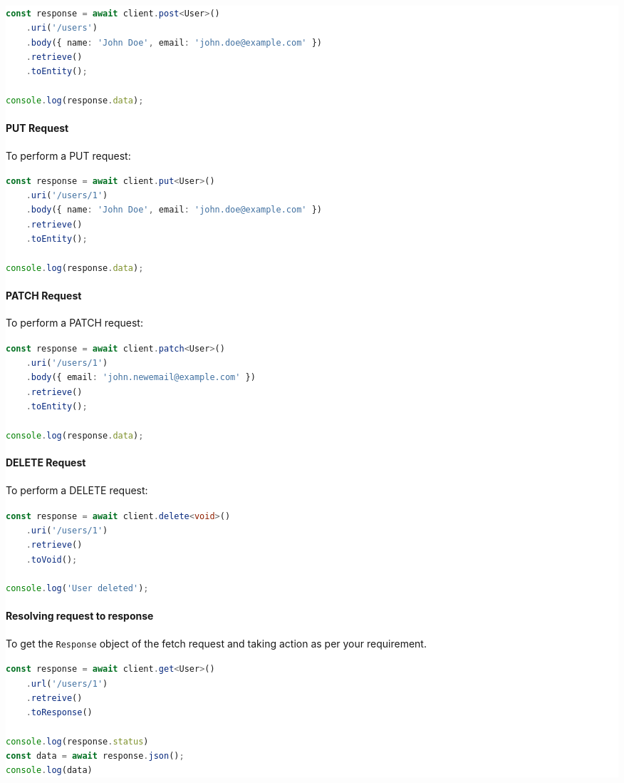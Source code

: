 ```typescript
const response = await client.post<User>()
    .uri('/users')
    .body({ name: 'John Doe', email: 'john.doe@example.com' })
    .retrieve()
    .toEntity();

console.log(response.data);
```

#### PUT Request

To perform a PUT request:

```typescript
const response = await client.put<User>()
    .uri('/users/1')
    .body({ name: 'John Doe', email: 'john.doe@example.com' })
    .retrieve()
    .toEntity();

console.log(response.data);
```

#### PATCH Request

To perform a PATCH request:

```typescript
const response = await client.patch<User>()
    .uri('/users/1')
    .body({ email: 'john.newemail@example.com' })
    .retrieve()
    .toEntity();

console.log(response.data);
```

#### DELETE Request

To perform a DELETE request:

```typescript
const response = await client.delete<void>()
    .uri('/users/1')
    .retrieve()
    .toVoid();

console.log('User deleted');
```

#### Resolving request to response
To get the `Response` object of the fetch request and taking action as per your requirement.

```typescript
const response = await client.get<User>()
    .url('/users/1')
    .retreive()
    .toResponse()

console.log(response.status)
const data = await response.json();
console.log(data)
```
